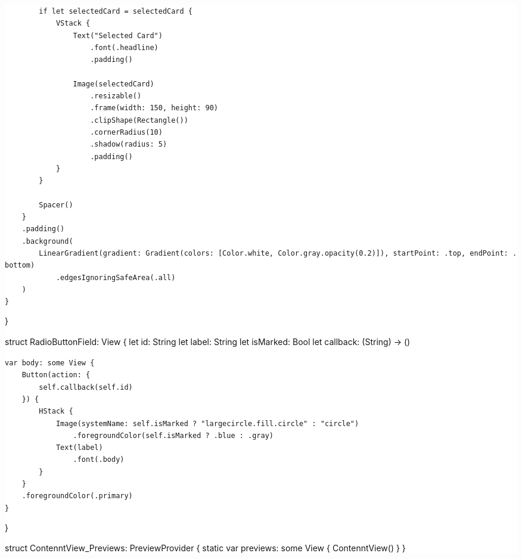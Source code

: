             if let selectedCard = selectedCard {
                VStack {
                    Text("Selected Card")
                        .font(.headline)
                        .padding()
                    
                    Image(selectedCard)
                        .resizable()
                        .frame(width: 150, height: 90)
                        .clipShape(Rectangle())
                        .cornerRadius(10)
                        .shadow(radius: 5)
                        .padding()
                }
            }

            Spacer()
        }
        .padding()
        .background(
            LinearGradient(gradient: Gradient(colors: [Color.white, Color.gray.opacity(0.2)]), startPoint: .top, endPoint: .bottom)
                .edgesIgnoringSafeArea(.all)
        )
    }
}

struct RadioButtonField: View {
    let id: String
    let label: String
    let isMarked: Bool
    let callback: (String) -> ()

    var body: some View {
        Button(action: {
            self.callback(self.id)
        }) {
            HStack {
                Image(systemName: self.isMarked ? "largecircle.fill.circle" : "circle")
                    .foregroundColor(self.isMarked ? .blue : .gray)
                Text(label)
                    .font(.body)
            }
        }
        .foregroundColor(.primary)
    }
}


struct ContenntView_Previews: PreviewProvider {
    static var previews: some View {
        ContenntView()
    }
}
